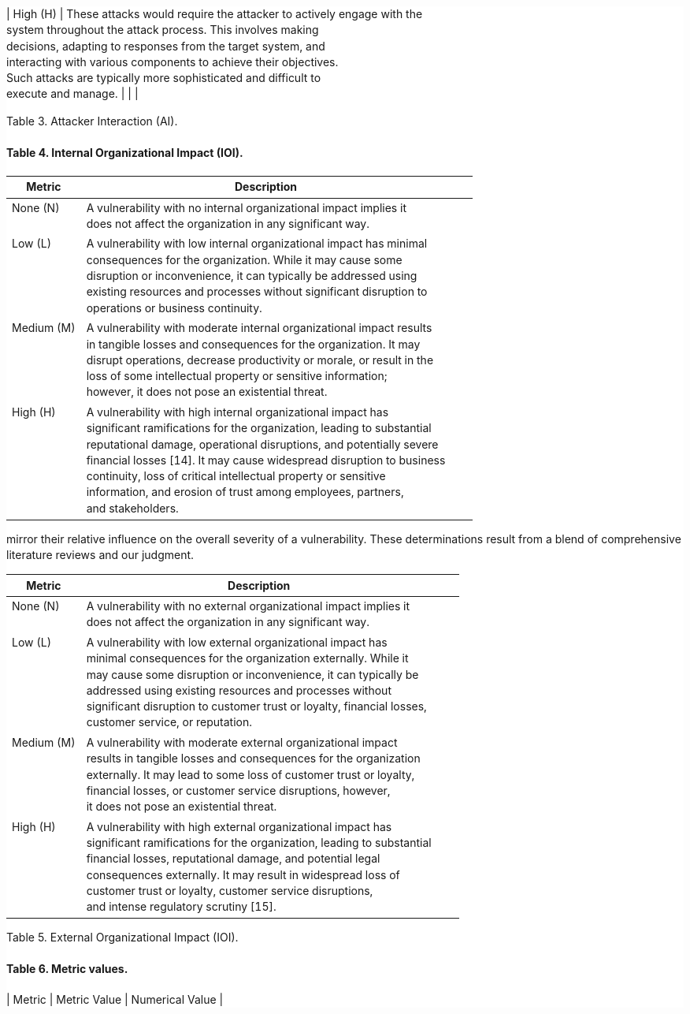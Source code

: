 | High (H) | These attacks would require the attacker to actively engage with the<br>system throughout the attack process. This involves making<br>decisions, adapting to responses from the target system, and<br>interacting with various components to achieve their objectives.<br>Such attacks are typically more sophisticated and difficult to<br>execute and manage.                    |  |  |

<span id="page-6-0"></span>Table 3. Attacker Interaction (AI).

#### <span id="page-6-1"></span>Table 4. Internal Organizational Impact (IOI).

| Metric     | Description                                                                                                                                                                                                                                                                                                                                                                                                                                     |  |  |
|------------|-------------------------------------------------------------------------------------------------------------------------------------------------------------------------------------------------------------------------------------------------------------------------------------------------------------------------------------------------------------------------------------------------------------------------------------------------|--|--|
| None (N)   | A vulnerability with no internal organizational impact implies it<br>does not affect the organization in any significant way.                                                                                                                                                                                                                                                                                                                   |  |  |
| Low (L)    | A vulnerability with low internal organizational impact has minimal<br>consequences for the organization. While it may cause some<br>disruption or inconvenience, it can typically be addressed using<br>existing resources and processes without significant disruption to<br>operations or business continuity.                                                                                                                               |  |  |
| Medium (M) | A vulnerability with moderate internal organizational impact results<br>in tangible losses and consequences for the organization. It may<br>disrupt operations, decrease productivity or morale, or result in the<br>loss of some intellectual property or sensitive information;<br>however, it does not pose an existential threat.                                                                                                           |  |  |
| High (H)   | A vulnerability with high internal organizational impact has<br>significant ramifications for the organization, leading to substantial<br>reputational damage, operational disruptions, and potentially severe<br>financial losses [14]. It may cause widespread disruption to business<br>continuity, loss of critical intellectual property or sensitive<br>information, and erosion of trust among employees, partners,<br>and stakeholders. |  |  |

mirror their relative influence on the overall severity of a vulnerability. These determinations result from a blend of comprehensive literature reviews and our judgment.

| Metric     | Description                                                                                                                                                                                                                                                                                                                                                                |  |  |
|------------|----------------------------------------------------------------------------------------------------------------------------------------------------------------------------------------------------------------------------------------------------------------------------------------------------------------------------------------------------------------------------|--|--|
| None (N)   | A vulnerability with no external organizational impact implies it<br>does not affect the organization in any significant way.                                                                                                                                                                                                                                              |  |  |
| Low (L)    | A vulnerability with low external organizational impact has<br>minimal consequences for the organization externally. While it<br>may cause some disruption or inconvenience, it can typically be<br>addressed using existing resources and processes without<br>significant disruption to customer trust or loyalty, financial losses,<br>customer service, or reputation. |  |  |
| Medium (M) | A vulnerability with moderate external organizational impact<br>results in tangible losses and consequences for the organization<br>externally. It may lead to some loss of customer trust or loyalty,<br>financial losses, or customer service disruptions, however,<br>it does not pose an existential threat.                                                           |  |  |
| High (H)   | A vulnerability with high external organizational impact has<br>significant ramifications for the organization, leading to substantial<br>financial losses, reputational damage, and potential legal<br>consequences externally. It may result in widespread loss of<br>customer trust or loyalty, customer service disruptions,<br>and intense regulatory scrutiny [15].  |  |  |

<span id="page-7-0"></span>Table 5. External Organizational Impact (IOI).

#### <span id="page-7-1"></span>Table 6. Metric values.

| Metric                         | Metric Value     | Numerical Value |